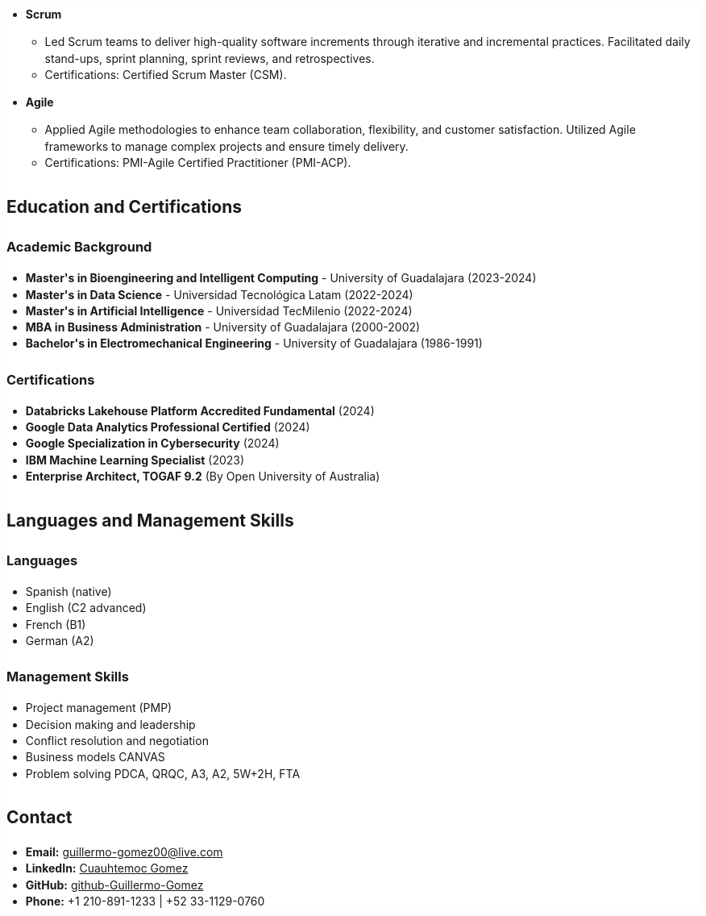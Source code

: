 - **Scrum**
  - Led Scrum teams to deliver high-quality software increments through iterative and incremental practices. Facilitated daily stand-ups, sprint planning, sprint reviews, and retrospectives.
  - Certifications: Certified Scrum Master (CSM).

- **Agile**
  - Applied Agile methodologies to enhance team collaboration, flexibility, and customer satisfaction. Utilized Agile frameworks to manage complex projects and ensure timely delivery.
  - Certifications: PMI-Agile Certified Practitioner (PMI-ACP).


## Education and Certifications

### Academic Background

- **Master's in Bioengineering and Intelligent Computing** - University of Guadalajara (2023-2024)
- **Master's in Data Science** - Universidad Tecnológica Latam (2022-2024)
- **Master's in Artificial Intelligence** - Universidad TecMilenio (2022-2024)
- **MBA in Business Administration** - University of Guadalajara (2000-2002)
- **Bachelor's in Electromechanical Engineering** - University of Guadalajara (1986-1991)

### Certifications

- **Databricks Lakehouse Platform Accredited Fundamental** (2024)
- **Google Data Analytics Professional Certified** (2024)
- **Google Specialization in Cybersecurity** (2024)
- **IBM Machine Learning Specialist** (2023)
- **Enterprise Architect, TOGAF 9.2** (By Open University of Australia)

## Languages and Management Skills

### Languages

- Spanish (native)
- English (C2 advanced)
- French (B1)
- German (A2)

### Management Skills

- Project management (PMP)
- Decision making and leadership
- Conflict resolution and negotiation
- Business models CANVAS
- Problem solving PDCA, QRQC, A3, A2, 5W+2H, FTA

## Contact

- **Email:** [guillermo-gomez00@live.com](mailto:guillermo-gomez00@live.com)
- **LinkedIn:** [Cuauhtemoc Gomez](https://www.linkedin.com/in/cuauhtemocgomez)
- **GitHub:** [github-Guillermo-Gomez]((https://github.com/guillermo-gomez/))
- **Phone:** +1 210-891-1233 | +52 33-1129-0760
